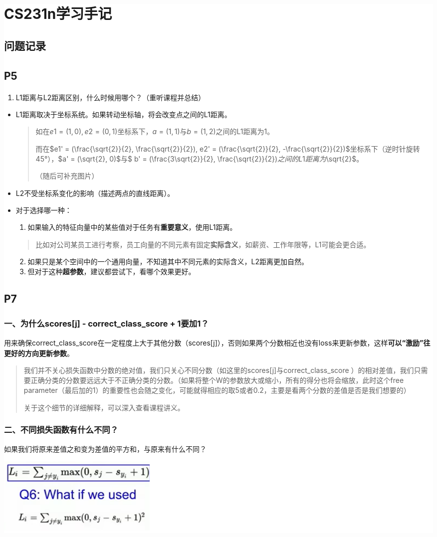 # CS231n学习手记

## 问题记录

## P5

1. L1距离与L2距离区别，什么时候用哪个？（重听课程并总结）

+ L1距离取决于坐标系统。如果转动坐标轴，将会改变点之间的L1距离。

  > 如在$e1 = (1, 0), e2 = (0, 1)$坐标系下，$a = (1, 1)$与$b = (1, 2)$之间的L1距离为1。
  >
  > 而在$e1' = (\frac{\sqrt{2}}{2}, \frac{\sqrt{2}}{2}), e2' = (\frac{\sqrt{2}}{2}, -\frac{\sqrt{2}}{2})$坐标系下（逆时针旋转45°），$a' = (\sqrt{2}, 0)$与$ b' = (\frac{3\sqrt{2}}{2}, \frac{\sqrt{2}}{2})$之间的L1距离为$\sqrt{2}$。
  >
  > （随后可补充图片）

+ L2不受坐标系变化的影响（描述两点的直线距离）。

+ 对于选择哪一种：

  1. 如果输入的特征向量中的某些值对于任务有**重要意义**，使用L1距离。

  > 比如对公司某员工进行考察，员工向量的不同元素有固定**实际含义**，如薪资、工作年限等，L1可能会更合适。

  2. 如果只是某个空间中的一个通用向量，不知道其中不同元素的实际含义，L2距离更加自然。
  3. 但对于这种**超参数**，建议都尝试下，看哪个效果更好。

## P7

### 一、为什么scores[j] - correct_class_score + 1要加1？

用来确保correct_class_score在一定程度上大于其他分数（scores[j]），否则如果两个分数相近也没有loss来更新参数，这样**可以“激励”往更好的方向更新参数**。

> 我们并不关心损失函数中分数的绝对值，我们只关心不同分数（如这里的scores[j]与correct_class_score ）的相对差值，我们只需要正确分类的分数要远远大于不正确分类的分数。（如果将整个W的参数放大或缩小，所有的得分也将会缩放，此时这个free parameter（最后加的1）的重要性也会随之变化，可能就得相应的取5或者0.2，主要是看两个分数的差值是否是我们想要的）
>
> 关于这个细节的详细解释，可以深入查看课程讲义。



### 二、不同损失函数有什么不同？

如果我们将原来差值之和变为差值的平方和，与原来有什么不同？

<img src="./assets/image-20240904215816670-1729929168977-31.png" alt="image-20240904215816670" style="zoom: 50%;" />
